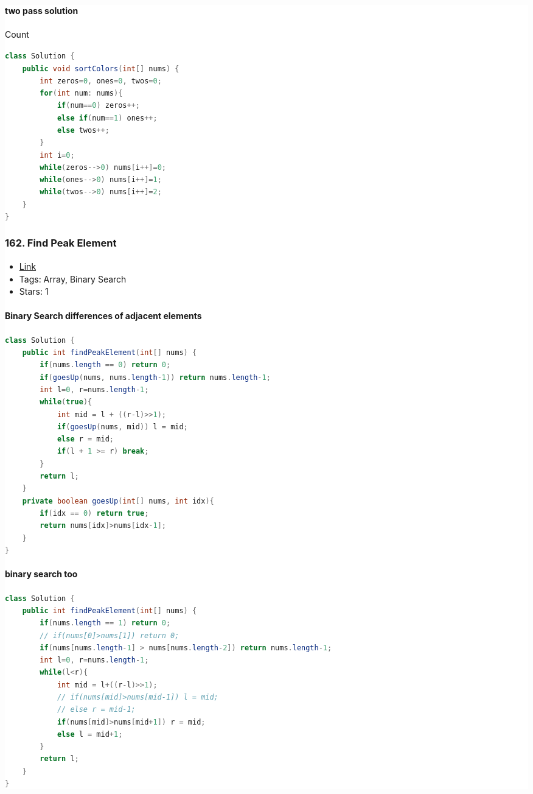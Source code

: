#### two pass solution
Count
```java
class Solution {
    public void sortColors(int[] nums) {
        int zeros=0, ones=0, twos=0;
        for(int num: nums){
            if(num==0) zeros++;
            else if(num==1) ones++;
            else twos++;
        }
        int i=0;
        while(zeros-->0) nums[i++]=0;
        while(ones-->0) nums[i++]=1;
        while(twos-->0) nums[i++]=2;
    }
}
```

### 162. Find Peak Element
- [Link](https://leetcode.com/problems/find-peak-element/)
- Tags: Array, Binary Search
- Stars: 1

#### Binary Search differences of adjacent elements
```java
class Solution {
    public int findPeakElement(int[] nums) {
        if(nums.length == 0) return 0;
        if(goesUp(nums, nums.length-1)) return nums.length-1;
        int l=0, r=nums.length-1;
        while(true){
            int mid = l + ((r-l)>>1);
            if(goesUp(nums, mid)) l = mid;
            else r = mid;
            if(l + 1 >= r) break;
        }
        return l;
    }
    private boolean goesUp(int[] nums, int idx){
        if(idx == 0) return true;
        return nums[idx]>nums[idx-1];
    }
}
```

#### binary search too
```java
class Solution {
    public int findPeakElement(int[] nums) {
        if(nums.length == 1) return 0;
        // if(nums[0]>nums[1]) return 0;
        if(nums[nums.length-1] > nums[nums.length-2]) return nums.length-1;
        int l=0, r=nums.length-1;
        while(l<r){
            int mid = l+((r-l)>>1);
            // if(nums[mid]>nums[mid-1]) l = mid;
            // else r = mid-1;
            if(nums[mid]>nums[mid+1]) r = mid;
            else l = mid+1;
        }
        return l;
    }
}
```